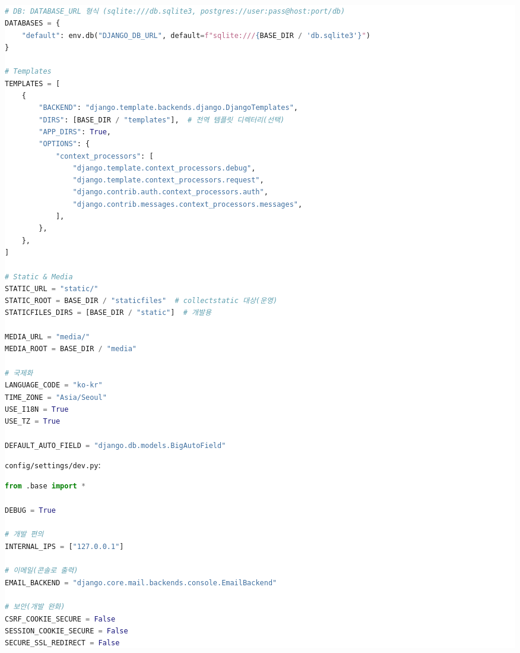 ```python
# DB: DATABASE_URL 형식 (sqlite:///db.sqlite3, postgres://user:pass@host:port/db)
DATABASES = {
    "default": env.db("DJANGO_DB_URL", default=f"sqlite:///{BASE_DIR / 'db.sqlite3'}")
}

# Templates
TEMPLATES = [
    {
        "BACKEND": "django.template.backends.django.DjangoTemplates",
        "DIRS": [BASE_DIR / "templates"],  # 전역 템플릿 디렉터리(선택)
        "APP_DIRS": True,
        "OPTIONS": {
            "context_processors": [
                "django.template.context_processors.debug",
                "django.template.context_processors.request",
                "django.contrib.auth.context_processors.auth",
                "django.contrib.messages.context_processors.messages",
            ],
        },
    },
]

# Static & Media
STATIC_URL = "static/"
STATIC_ROOT = BASE_DIR / "staticfiles"  # collectstatic 대상(운영)
STATICFILES_DIRS = [BASE_DIR / "static"]  # 개발용

MEDIA_URL = "media/"
MEDIA_ROOT = BASE_DIR / "media"

# 국제화
LANGUAGE_CODE = "ko-kr"
TIME_ZONE = "Asia/Seoul"
USE_I18N = True
USE_TZ = True

DEFAULT_AUTO_FIELD = "django.db.models.BigAutoField"
```

`config/settings/dev.py`:
```python
from .base import *

DEBUG = True

# 개발 편의
INTERNAL_IPS = ["127.0.0.1"]

# 이메일(콘솔로 출력)
EMAIL_BACKEND = "django.core.mail.backends.console.EmailBackend"

# 보안(개발 완화)
CSRF_COOKIE_SECURE = False
SESSION_COOKIE_SECURE = False
SECURE_SSL_REDIRECT = False
```
